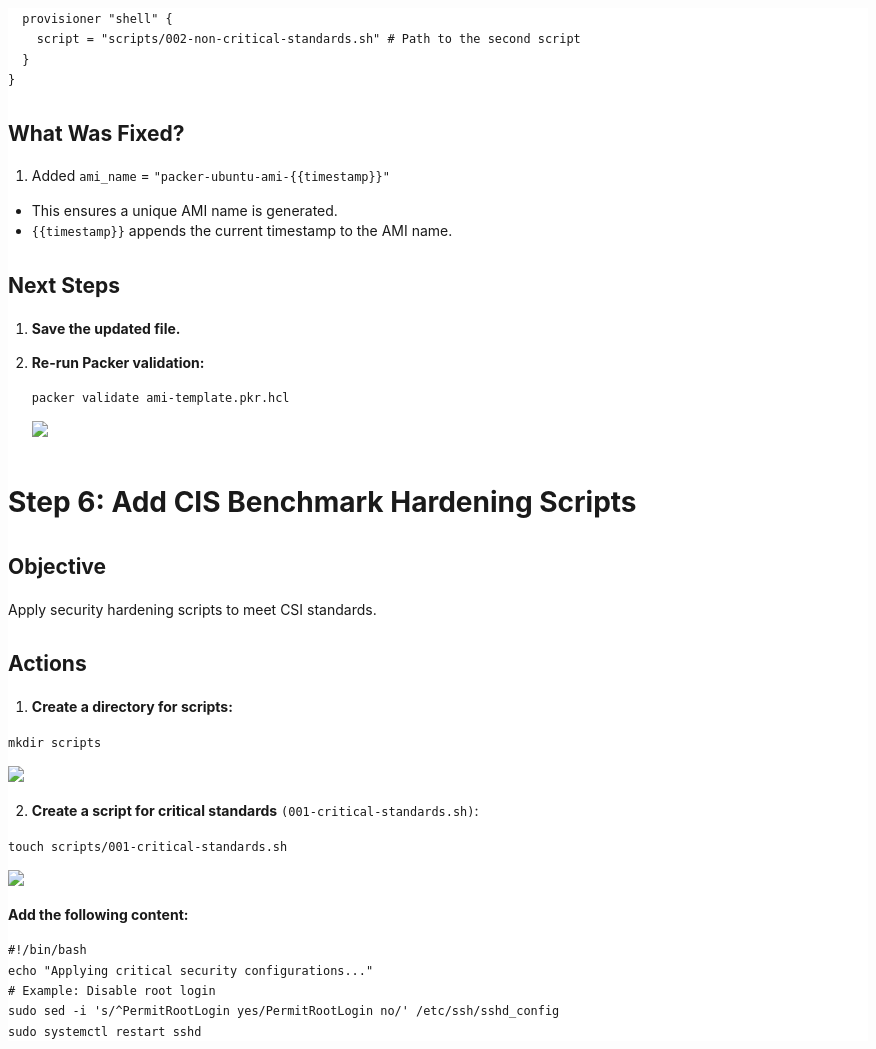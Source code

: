 ```
  provisioner "shell" {
    script = "scripts/002-non-critical-standards.sh" # Path to the second script
  }
}
```

## What Was Fixed?

1. Added `ami_name` = `"packer-ubuntu-ami-{{timestamp}}"`

- This ensures a unique AMI name is generated.
- `{{timestamp}}` appends the current timestamp to the AMI name.

## Next Steps

1. **Save the updated file.**
2. **Re-run Packer validation:**

    ```
    packer validate ami-template.pkr.hcl
    ```

    ![](./img/20.packer-conf-valid.png)


# Step 6: Add CIS Benchmark Hardening Scripts

## Objective

Apply security hardening scripts to meet CSI standards.

## Actions

1. **Create a directory for scripts:**

  ```
  mkdir scripts
  ```

  ![](./img/21.script-folder.png)

2. **Create a script for critical standards** `(001-critical-standards.sh)`:

  ```
  touch scripts/001-critical-standards.sh
  ```

  ![](./img/22.001-script.png)

**Add the following content:**

  ```
  #!/bin/bash
  echo "Applying critical security configurations..."
  # Example: Disable root login
  sudo sed -i 's/^PermitRootLogin yes/PermitRootLogin no/' /etc/ssh/sshd_config
  sudo systemctl restart sshd
  ```

